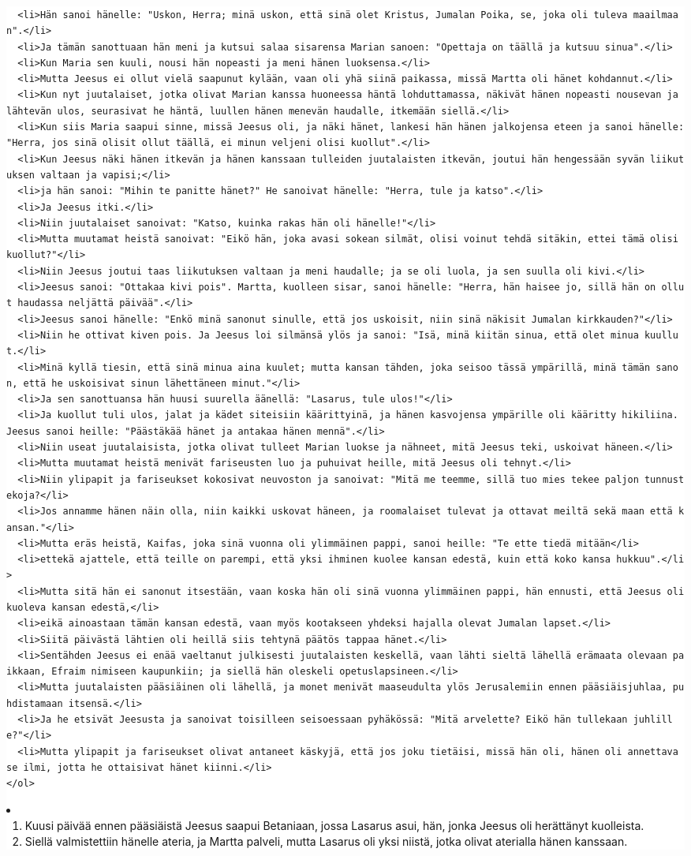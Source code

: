       <li>Hän sanoi hänelle: "Uskon, Herra; minä uskon, että sinä olet Kristus, Jumalan Poika, se, joka oli tuleva maailmaan".</li>
      <li>Ja tämän sanottuaan hän meni ja kutsui salaa sisarensa Marian sanoen: "Opettaja on täällä ja kutsuu sinua".</li>
      <li>Kun Maria sen kuuli, nousi hän nopeasti ja meni hänen luoksensa.</li>
      <li>Mutta Jeesus ei ollut vielä saapunut kylään, vaan oli yhä siinä paikassa, missä Martta oli hänet kohdannut.</li>
      <li>Kun nyt juutalaiset, jotka olivat Marian kanssa huoneessa häntä lohduttamassa, näkivät hänen nopeasti nousevan ja lähtevän ulos, seurasivat he häntä, luullen hänen menevän haudalle, itkemään siellä.</li>
      <li>Kun siis Maria saapui sinne, missä Jeesus oli, ja näki hänet, lankesi hän hänen jalkojensa eteen ja sanoi hänelle: "Herra, jos sinä olisit ollut täällä, ei minun veljeni olisi kuollut".</li>
      <li>Kun Jeesus näki hänen itkevän ja hänen kanssaan tulleiden juutalaisten itkevän, joutui hän hengessään syvän liikutuksen valtaan ja vapisi;</li>
      <li>ja hän sanoi: "Mihin te panitte hänet?" He sanoivat hänelle: "Herra, tule ja katso".</li>
      <li>Ja Jeesus itki.</li>
      <li>Niin juutalaiset sanoivat: "Katso, kuinka rakas hän oli hänelle!"</li>
      <li>Mutta muutamat heistä sanoivat: "Eikö hän, joka avasi sokean silmät, olisi voinut tehdä sitäkin, ettei tämä olisi kuollut?"</li>
      <li>Niin Jeesus joutui taas liikutuksen valtaan ja meni haudalle; ja se oli luola, ja sen suulla oli kivi.</li>
      <li>Jeesus sanoi: "Ottakaa kivi pois". Martta, kuolleen sisar, sanoi hänelle: "Herra, hän haisee jo, sillä hän on ollut haudassa neljättä päivää".</li>
      <li>Jeesus sanoi hänelle: "Enkö minä sanonut sinulle, että jos uskoisit, niin sinä näkisit Jumalan kirkkauden?"</li>
      <li>Niin he ottivat kiven pois. Ja Jeesus loi silmänsä ylös ja sanoi: "Isä, minä kiitän sinua, että olet minua kuullut.</li>
      <li>Minä kyllä tiesin, että sinä minua aina kuulet; mutta kansan tähden, joka seisoo tässä ympärillä, minä tämän sanon, että he uskoisivat sinun lähettäneen minut."</li>
      <li>Ja sen sanottuansa hän huusi suurella äänellä: "Lasarus, tule ulos!"</li>
      <li>Ja kuollut tuli ulos, jalat ja kädet siteisiin käärittyinä, ja hänen kasvojensa ympärille oli kääritty hikiliina. Jeesus sanoi heille: "Päästäkää hänet ja antakaa hänen mennä".</li>
      <li>Niin useat juutalaisista, jotka olivat tulleet Marian luokse ja nähneet, mitä Jeesus teki, uskoivat häneen.</li>
      <li>Mutta muutamat heistä menivät fariseusten luo ja puhuivat heille, mitä Jeesus oli tehnyt.</li>
      <li>Niin ylipapit ja fariseukset kokosivat neuvoston ja sanoivat: "Mitä me teemme, sillä tuo mies tekee paljon tunnustekoja?</li>
      <li>Jos annamme hänen näin olla, niin kaikki uskovat häneen, ja roomalaiset tulevat ja ottavat meiltä sekä maan että kansan."</li>
      <li>Mutta eräs heistä, Kaifas, joka sinä vuonna oli ylimmäinen pappi, sanoi heille: "Te ette tiedä mitään</li>
      <li>ettekä ajattele, että teille on parempi, että yksi ihminen kuolee kansan edestä, kuin että koko kansa hukkuu".</li>
      <li>Mutta sitä hän ei sanonut itsestään, vaan koska hän oli sinä vuonna ylimmäinen pappi, hän ennusti, että Jeesus oli kuoleva kansan edestä,</li>
      <li>eikä ainoastaan tämän kansan edestä, vaan myös kootakseen yhdeksi hajalla olevat Jumalan lapset.</li>
      <li>Siitä päivästä lähtien oli heillä siis tehtynä päätös tappaa hänet.</li>
      <li>Sentähden Jeesus ei enää vaeltanut julkisesti juutalaisten keskellä, vaan lähti sieltä lähellä erämaata olevaan paikkaan, Efraim nimiseen kaupunkiin; ja siellä hän oleskeli opetuslapsineen.</li>
      <li>Mutta juutalaisten pääsiäinen oli lähellä, ja monet menivät maaseudulta ylös Jerusalemiin ennen pääsiäisjuhlaa, puhdistamaan itsensä.</li>
      <li>Ja he etsivät Jeesusta ja sanoivat toisilleen seisoessaan pyhäkössä: "Mitä arvelette? Eikö hän tullekaan juhlille?"</li>
      <li>Mutta ylipapit ja fariseukset olivat antaneet käskyjä, että jos joku tietäisi, missä hän oli, hänen oli annettava se ilmi, jotta he ottaisivat hänet kiinni.</li>
    </ol>
  </li>
  <li>
    <ol>
      <li>Kuusi päivää ennen pääsiäistä Jeesus saapui Betaniaan, jossa Lasarus asui, hän, jonka Jeesus oli herättänyt kuolleista.</li>
      <li>Siellä valmistettiin hänelle ateria, ja Martta palveli, mutta Lasarus oli yksi niistä, jotka olivat aterialla hänen kanssaan.</li>
